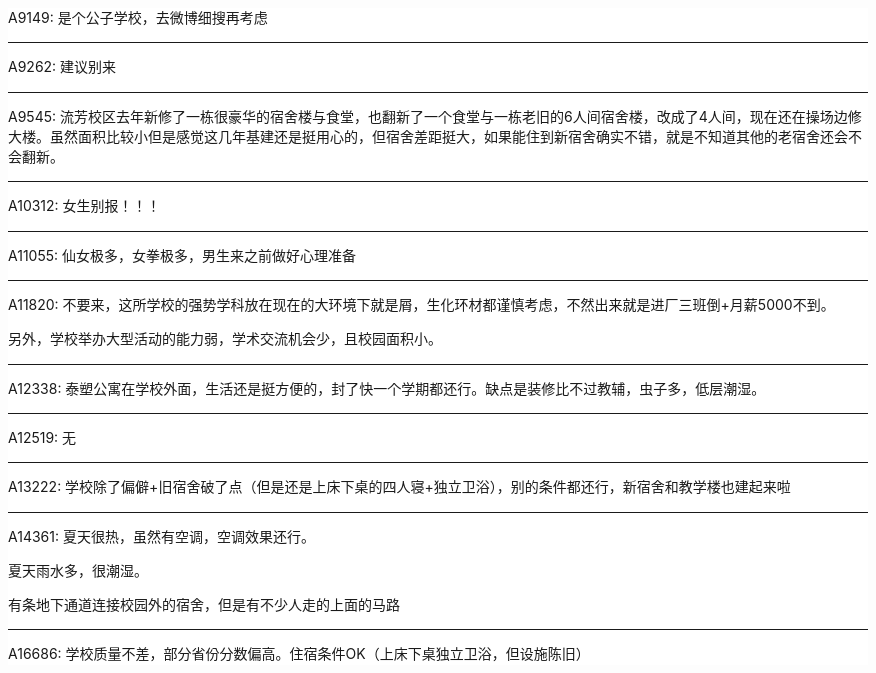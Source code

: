 A9149: 是个公子学校，去微博细搜再考虑

***

A9262: 建议别来

***

A9545: 流芳校区去年新修了一栋很豪华的宿舍楼与食堂，也翻新了一个食堂与一栋老旧的6人间宿舍楼，改成了4人间，现在还在操场边修大楼。虽然面积比较小但是感觉这几年基建还是挺用心的，但宿舍差距挺大，如果能住到新宿舍确实不错，就是不知道其他的老宿舍还会不会翻新。

***

A10312: 女生别报！！！

***

A11055: 仙女极多，女拳极多，男生来之前做好心理准备

***

A11820: 不要来，这所学校的强势学科放在现在的大环境下就是屑，生化环材都谨慎考虑，不然出来就是进厂三班倒+月薪5000不到。



另外，学校举办大型活动的能力弱，学术交流机会少，且校园面积小。

***

A12338: 泰塑公寓在学校外面，生活还是挺方便的，封了快一个学期都还行。缺点是装修比不过教辅，虫子多，低层潮湿。

***

A12519: 无

***

A13222: 学校除了偏僻+旧宿舍破了点（但是还是上床下桌的四人寝+独立卫浴），别的条件都还行，新宿舍和教学楼也建起来啦

***

A14361: 夏天很热，虽然有空调，空调效果还行。

夏天雨水多，很潮湿。

有条地下通道连接校园外的宿舍，但是有不少人走的上面的马路

***

A16686: 学校质量不差，部分省份分数偏高。住宿条件OK（上床下桌独立卫浴，但设施陈旧）
